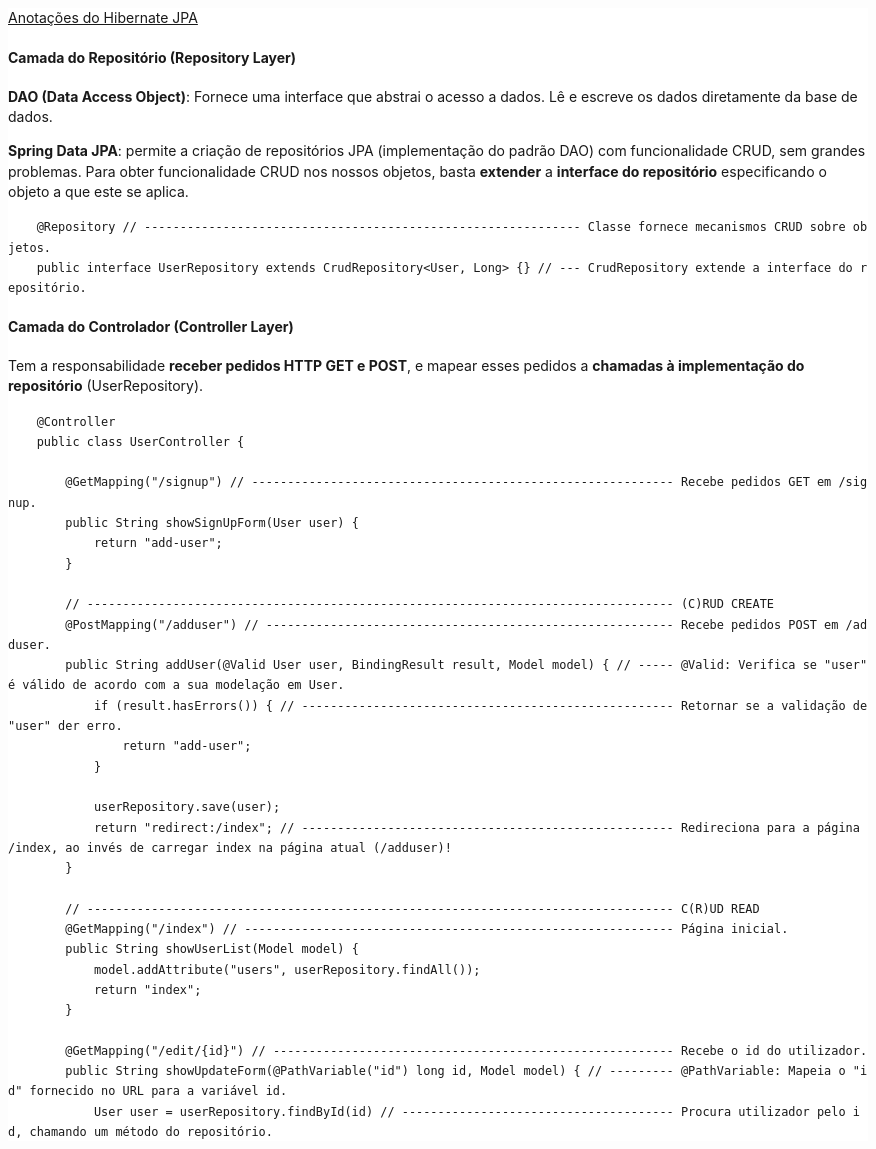 [Anotações do Hibernate JPA](https://www.techferry.com/articles/hibernate-jpa-annotations.html)

#### Camada do Repositório (Repository Layer)

**DAO (Data Access Object)**: Fornece uma interface que abstrai o acesso a dados. Lê e escreve os dados diretamente da base de dados.

**Spring Data JPA**: permite a criação de repositórios JPA (implementação do padrão DAO) com funcionalidade CRUD, sem grandes problemas.
Para obter funcionalidade CRUD nos nossos objetos, basta **extender** a **interface do repositório** especificando o objeto a que este se aplica.

```
    @Repository // ------------------------------------------------------------- Classe fornece mecanismos CRUD sobre objetos.
    public interface UserRepository extends CrudRepository<User, Long> {} // --- CrudRepository extende a interface do repositório.
```

#### Camada do Controlador (Controller Layer)

Tem a responsabilidade **receber pedidos HTTP GET e POST**, e mapear esses pedidos a **chamadas à implementação do repositório** (UserRepository).

```
    @Controller
    public class UserController {
        
        @GetMapping("/signup") // ----------------------------------------------------------- Recebe pedidos GET em /signup.
        public String showSignUpForm(User user) {
            return "add-user";
        }
        
        // ---------------------------------------------------------------------------------- (C)RUD CREATE
        @PostMapping("/adduser") // --------------------------------------------------------- Recebe pedidos POST em /adduser.
        public String addUser(@Valid User user, BindingResult result, Model model) { // ----- @Valid: Verifica se "user" é válido de acordo com a sua modelação em User.
            if (result.hasErrors()) { // ---------------------------------------------------- Retornar se a validação de "user" der erro.
                return "add-user";
            }
            
            userRepository.save(user);
            return "redirect:/index"; // ---------------------------------------------------- Redireciona para a página /index, ao invés de carregar index na página atual (/adduser)!
        }
        
        // ---------------------------------------------------------------------------------- C(R)UD READ
        @GetMapping("/index") // ------------------------------------------------------------ Página inicial.
        public String showUserList(Model model) {
            model.addAttribute("users", userRepository.findAll());
            return "index";
        }
    
        @GetMapping("/edit/{id}") // -------------------------------------------------------- Recebe o id do utilizador.
        public String showUpdateForm(@PathVariable("id") long id, Model model) { // --------- @PathVariable: Mapeia o "id" fornecido no URL para a variável id.
            User user = userRepository.findById(id) // -------------------------------------- Procura utilizador pelo id, chamando um método do repositório.
```